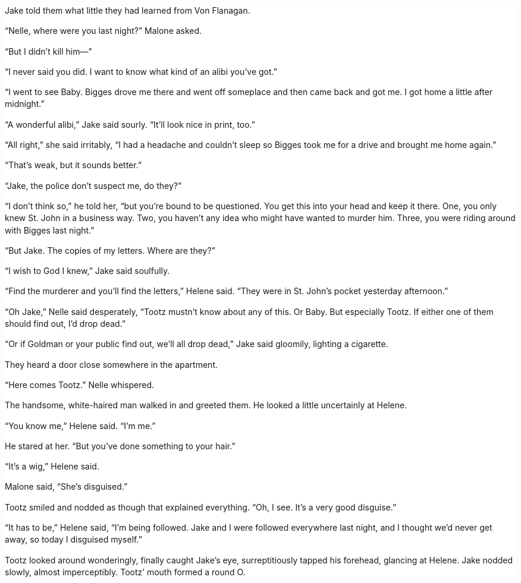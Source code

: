 Jake told them what little they had learned from Von Flanagan.

“Nelle, where were you last night?” Malone asked.

“But I didn’t kill him—"

“I never said you did. I want to know what kind of an alibi you’ve got.”

“I went to see Baby. Bigges drove me there and went off someplace and then came back and got me. I got home a little after midnight.”

“A wonderful alibi,” Jake said sourly. “It’ll look nice in print, too.”

“All right,” she said irritably, “I had a headache and couldn’t sleep so Bigges took me for a drive and brought me home again.”

“That’s weak, but it sounds better.”

“Jake, the police don’t suspect me, do they?”

“I don’t think so,” he told her, “but you’re bound to be questioned. You get this into your head and keep it there. One, you only knew St. John in a business way. Two, you haven’t any idea who might have wanted to murder him. Three, you were riding around with Bigges last night.”

“But Jake. The copies of my letters. Where are they?”

“I wish to God I knew,” Jake said soulfully.

“Find the murderer and you’ll find the letters,” Helene said. “They were in St. John’s pocket yesterday afternoon.”

“Oh Jake,” Nelle said desperately, “Tootz mustn’t know about any of this. Or Baby. But especially Tootz. If either one of them should find out, I’d drop dead.”

“Or if Goldman or your public find out, we’ll all drop dead,” Jake said gloomily, lighting a cigarette.

They heard a door close somewhere in the apartment.

“Here comes Tootz.”
Nelle whispered.

The handsome, white-haired man walked in and greeted them. He looked a little uncertainly at Helene.

“You know me,” Helene said. “I’m me.”

He stared at her. “But you’ve done something to your hair.”

“It’s a wig,” Helene said.

Malone said, “She’s disguised.”

Tootz smiled and nodded as though that explained everything. “Oh, I see. It’s a very good disguise.”

“It has to be,” Helene said, “I’m being followed. Jake and I were followed everywhere last night, and I thought we’d never get away, so today I disguised myself.”

Tootz looked around wonderingly, finally caught Jake’s eye, surreptitiously tapped his forehead, glancing at Helene. Jake nodded slowly, almost imperceptibly. Tootz’ mouth formed a round O.
